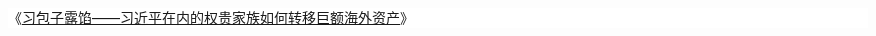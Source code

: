 《[习包子露馅——习近平在内的权贵家族如何转移巨额海外资产](https://program-think.blogspot.com/2014/01/china-princelings-offshore-companies.html)》

